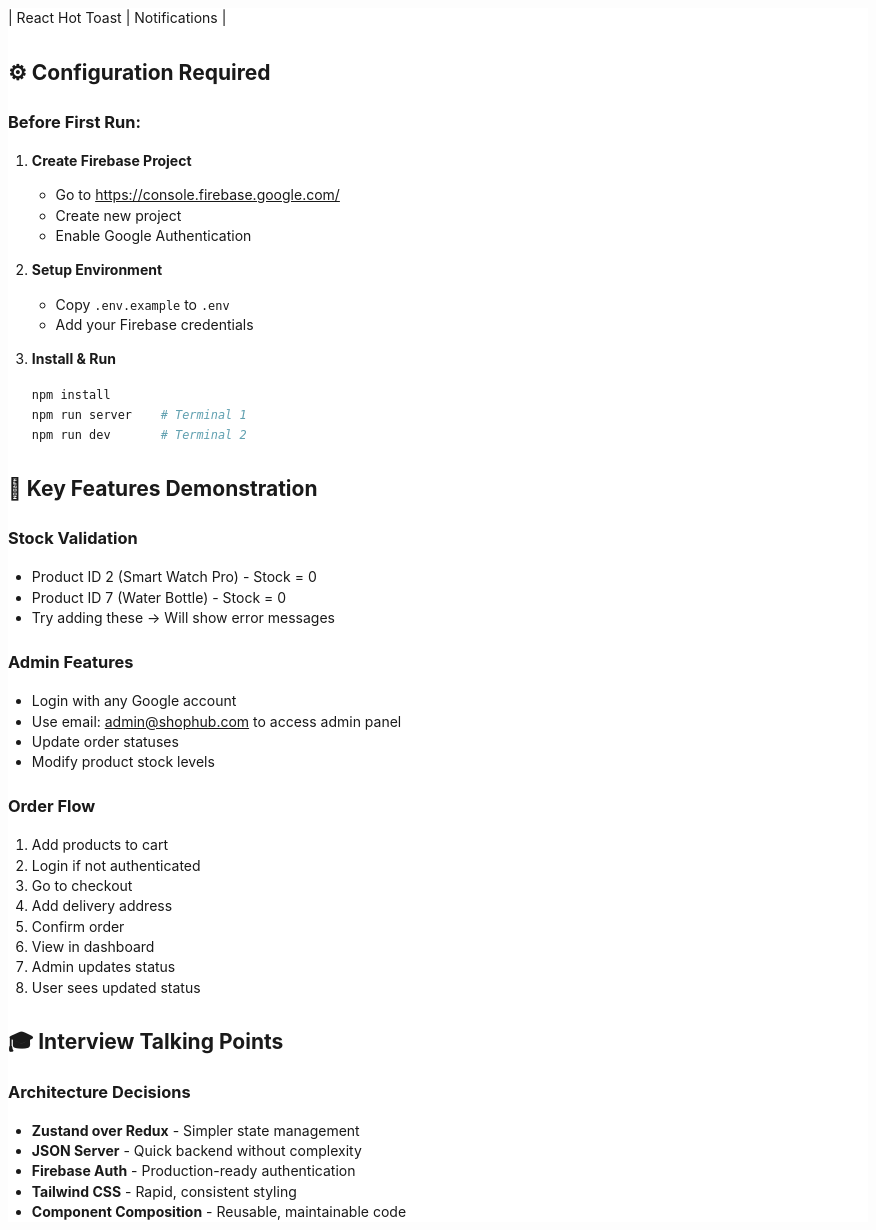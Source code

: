 | React Hot Toast | Notifications |

## ⚙️ Configuration Required

### Before First Run:
1. **Create Firebase Project**
   - Go to https://console.firebase.google.com/
   - Create new project
   - Enable Google Authentication

2. **Setup Environment**
   - Copy `.env.example` to `.env`
   - Add your Firebase credentials

3. **Install & Run**
   ```bash
   npm install
   npm run server    # Terminal 1
   npm run dev       # Terminal 2
   ```

## 📝 Key Features Demonstration

### Stock Validation
- Product ID 2 (Smart Watch Pro) - Stock = 0
- Product ID 7 (Water Bottle) - Stock = 0
- Try adding these → Will show error messages

### Admin Features
- Login with any Google account
- Use email: admin@shophub.com to access admin panel
- Update order statuses
- Modify product stock levels

### Order Flow
1. Add products to cart
2. Login if not authenticated
3. Go to checkout
4. Add delivery address
5. Confirm order
6. View in dashboard
7. Admin updates status
8. User sees updated status

## 🎓 Interview Talking Points

### Architecture Decisions
- **Zustand over Redux** - Simpler state management
- **JSON Server** - Quick backend without complexity
- **Firebase Auth** - Production-ready authentication
- **Tailwind CSS** - Rapid, consistent styling
- **Component Composition** - Reusable, maintainable code
